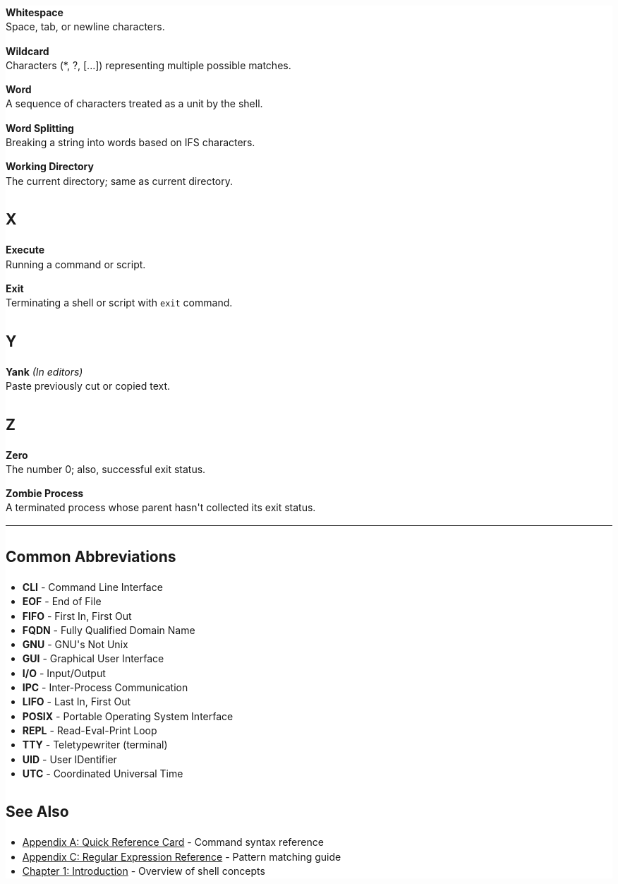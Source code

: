 **Whitespace**  
Space, tab, or newline characters.

**Wildcard**  
Characters (*, ?, [...]) representing multiple possible matches.

**Word**  
A sequence of characters treated as a unit by the shell.

**Word Splitting**  
Breaking a string into words based on IFS characters.

**Working Directory**  
The current directory; same as current directory.

## X

**Execute**  
Running a command or script.

**Exit**  
Terminating a shell or script with `exit` command.

## Y

**Yank** *(In editors)*  
Paste previously cut or copied text.

## Z

**Zero**  
The number 0; also, successful exit status.

**Zombie Process**  
A terminated process whose parent hasn't collected its exit status.

---

## Common Abbreviations

- **CLI** - Command Line Interface
- **EOF** - End of File
- **FIFO** - First In, First Out
- **FQDN** - Fully Qualified Domain Name
- **GNU** - GNU's Not Unix
- **GUI** - Graphical User Interface
- **I/O** - Input/Output
- **IPC** - Inter-Process Communication
- **LIFO** - Last In, First Out
- **POSIX** - Portable Operating System Interface
- **REPL** - Read-Eval-Print Loop
- **TTY** - Teletypewriter (terminal)
- **UID** - User IDentifier
- **UTC** - Coordinated Universal Time

## See Also

- [Appendix A: Quick Reference Card](appendix_a_quick_reference.md) - Command syntax reference
- [Appendix C: Regular Expression Reference](appendix_c_regex_reference.md) - Pattern matching guide
- [Chapter 1: Introduction](01_introduction.md) - Overview of shell concepts
